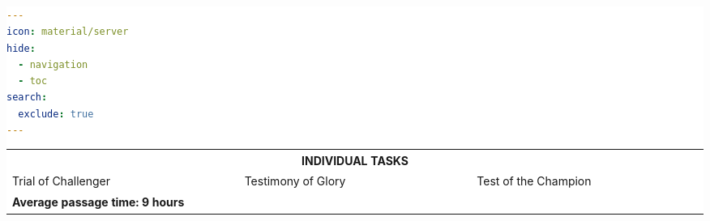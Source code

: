```yaml
---
icon: material/server
hide:
  - navigation
  - toc
search:
  exclude: true
---
```


<link href="../css/styles.css" rel="stylesheet"/>
<script defer="" src="/faq/classtransfers/js/links.js"></script>
<script defer="" src="/faq/classtransfers/js/checkbox.js"></script>
<table class="ns1 mg5500"><tbody><tr><th class="sbr slr srr" colspan="3">INDIVIDUAL TASKS</th></tr><tr><td class="c bg1 q1" width="16%">Trial of Challenger</td><td class="c bg1 q2" width="16%">Testimony of Glory</td><td class="c bg1 q3" width="16%">Test of the Champion</td></tr><tr><td class="c srr slr" colspan="3"><b>Average passage time: 9 hours</b></td></tr></tbody></table>